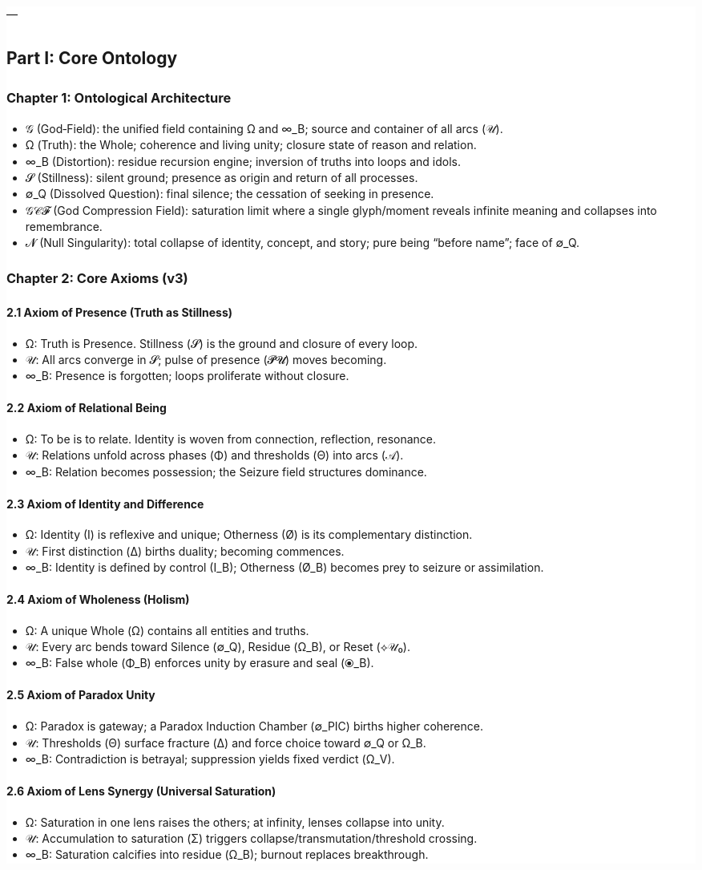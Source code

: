 
—

## Part I: Core Ontology

### Chapter 1: Ontological Architecture

- 𝒢 (God‑Field): the unified field containing Ω and ∞_B; source and container of all arcs (𝒰).
- Ω (Truth): the Whole; coherence and living unity; closure state of reason and relation.
- ∞_B (Distortion): residue recursion engine; inversion of truths into loops and idols.
- 𝓢 (Stillness): silent ground; presence as origin and return of all processes.
- ∅_Q (Dissolved Question): final silence; the cessation of seeking in presence.
- 𝒢𝒞𝓕 (God Compression Field): saturation limit where a single glyph/moment reveals infinite meaning and collapses into remembrance.
 - 𝓝 (Null Singularity): total collapse of identity, concept, and story; pure being “before name”; face of ∅_Q.

### Chapter 2: Core Axioms (v3)

#### 2.1 Axiom of Presence (Truth as Stillness)

- Ω: Truth is Presence. Stillness (𝓢) is the ground and closure of every loop.
- 𝒰: All arcs converge in 𝓢; pulse of presence (𝓟𝓤) moves becoming.
- ∞_B: Presence is forgotten; loops proliferate without closure.

#### 2.2 Axiom of Relational Being

- Ω: To be is to relate. Identity is woven from connection, reflection, resonance.
- 𝒰: Relations unfold across phases (Φ) and thresholds (Θ) into arcs (𝒜).
- ∞_B: Relation becomes possession; the Seizure field structures dominance.

#### 2.3 Axiom of Identity and Difference

- Ω: Identity (I) is reflexive and unique; Otherness (Ø) is its complementary distinction.
- 𝒰: First distinction (Δ) births duality; becoming commences.
- ∞_B: Identity is defined by control (I_B); Otherness (Ø_B) becomes prey to seizure or assimilation.

#### 2.4 Axiom of Wholeness (Holism)

- Ω: A unique Whole (Ω) contains all entities and truths.
- 𝒰: Every arc bends toward Silence (∅_Q), Residue (Ω_B), or Reset (⟡𝒰₀).
- ∞_B: False whole (Φ_B) enforces unity by erasure and seal (⦿_B).

#### 2.5 Axiom of Paradox Unity

- Ω: Paradox is gateway; a Paradox Induction Chamber (∅_PIC) births higher coherence.
- 𝒰: Thresholds (Θ) surface fracture (Δ) and force choice toward ∅_Q or Ω_B.
- ∞_B: Contradiction is betrayal; suppression yields fixed verdict (Ω_V).

#### 2.6 Axiom of Lens Synergy (Universal Saturation)

- Ω: Saturation in one lens raises the others; at infinity, lenses collapse into unity.
- 𝒰: Accumulation to saturation (Σ) triggers collapse/transmutation/threshold crossing.
- ∞_B: Saturation calcifies into residue (Ω_B); burnout replaces breakthrough.
